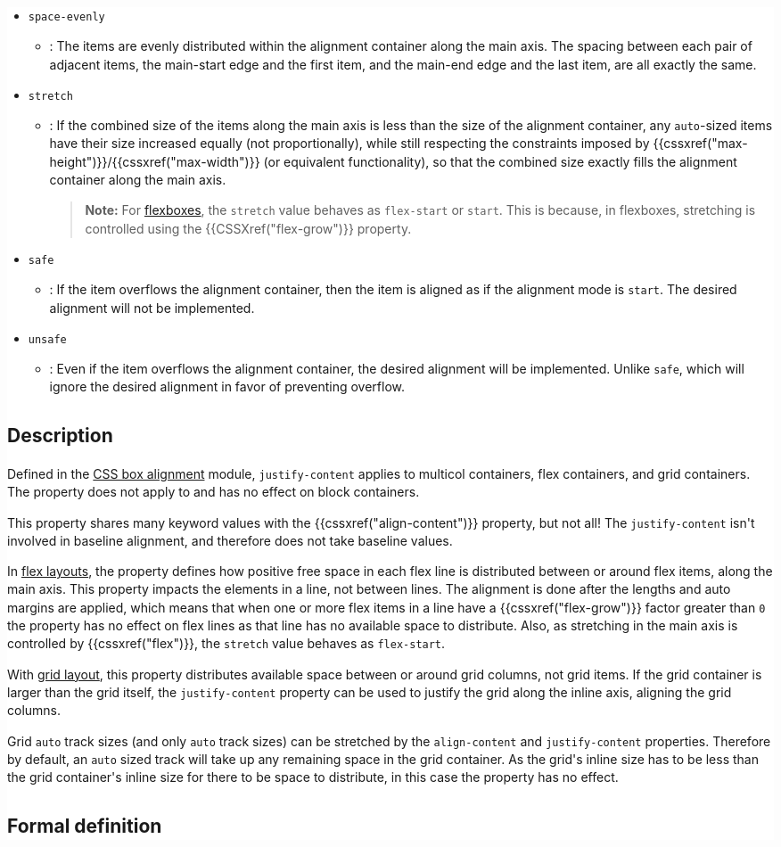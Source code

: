- `space-evenly`

  - : The items are evenly distributed within the alignment container along the main axis. The spacing between each pair of adjacent items, the main-start edge and the first item, and the main-end edge and the last item, are all exactly the same.

- `stretch`

  - : If the combined size of the items along the main axis is less than the size of the alignment container, any `auto`-sized items have their size increased equally (not proportionally), while still respecting the constraints imposed by {{cssxref("max-height")}}/{{cssxref("max-width")}} (or equivalent functionality), so that the combined size exactly fills the alignment container along the main axis.

    > **Note:** For [flexboxes](/en-US/docs/Web/CSS/CSS_flexible_box_layout/Basic_concepts_of_flexbox), the `stretch` value behaves as `flex-start` or `start`. This is because, in flexboxes, stretching is controlled using the {{CSSXref("flex-grow")}} property.

- `safe`

  - : If the item overflows the alignment container, then the item is aligned as if the alignment mode is `start`. The desired alignment will not be implemented.

- `unsafe`

  - : Even if the item overflows the alignment container, the desired alignment will be implemented. Unlike `safe`, which will ignore the desired alignment in favor of preventing overflow.

## Description

Defined in the [CSS box alignment](/en-US/docs/Web/CSS/CSS_box_alignment) module, `justify-content` applies to multicol containers, flex containers, and grid containers. The property does not apply to and has no effect on block containers.

This property shares many keyword values with the {{cssxref("align-content")}} property, but not all! The `justify-content` isn't involved in baseline alignment, and therefore does not take baseline values.

In [flex layouts](/en-US/docs/Web/CSS/CSS_flexible_box_layout), the property defines how positive free space in each flex line is distributed between or around flex items, along the main axis. This property impacts the elements in a line, not between lines. The alignment is done after the lengths and auto margins are applied, which means that when one or more flex items in a line have a {{cssxref("flex-grow")}} factor greater than `0` the property has no effect on flex lines as that line has no available space to distribute. Also, as stretching in the main axis is controlled by {{cssxref("flex")}}, the `stretch` value behaves as `flex-start`.

With [grid layout](/en-US/docs/Web/CSS/CSS_grid_layout), this property distributes available space between or around grid columns, not grid items. If the grid container is larger than the grid itself, the `justify-content` property can be used to justify the grid along the inline axis, aligning the grid columns.

Grid `auto` track sizes (and only `auto` track sizes) can be stretched by the `align-content` and `justify-content` properties. Therefore by default, an `auto` sized track will take up any remaining space in the grid container. As the grid's inline size has to be less than the grid container's inline size for there to be space to distribute, in this case the property has no effect.

## Formal definition
